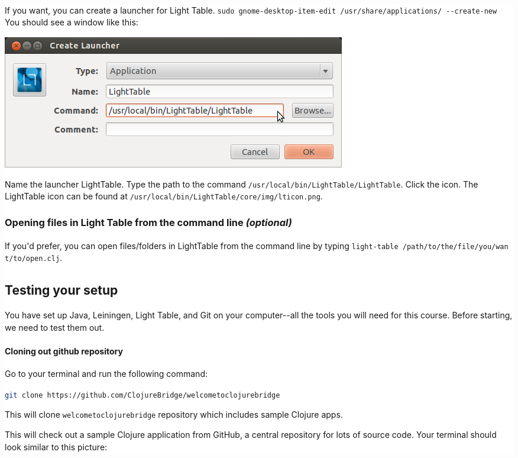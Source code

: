 If you want, you can create a launcher for Light Table. `sudo gnome-desktop-item-edit /usr/share/applications/ --create-new`
You should see a window like this:

![Create Icon](img/ubuntu/create_icon.png)

Name the launcher LightTable. Type the path to the command `/usr/local/bin/LightTable/LightTable`. Click the icon. The LightTable icon can be found at `/usr/local/bin/LightTable/core/img/lticon.png`.

### Opening files in Light Table from the command line *(optional)*

If you'd prefer, you can open files/folders in LightTable from the command line by typing `light-table /path/to/the/file/you/want/to/open.clj`.


## Testing your setup

You have set up Java, Leiningen, Light Table, and Git on your computer--all the tools you will need for this course. Before starting, we need to test them out.

#### Cloning out github repository

Go to your terminal and run the following command:

```bash
git clone https://github.com/ClojureBridge/welcometoclojurebridge
```

This will clone `welcometoclojurebridge` repository which includes sample Clojure apps.

This will check out a sample Clojure application from GitHub, a central repository for lots of source code. Your terminal should look similar to this picture:
